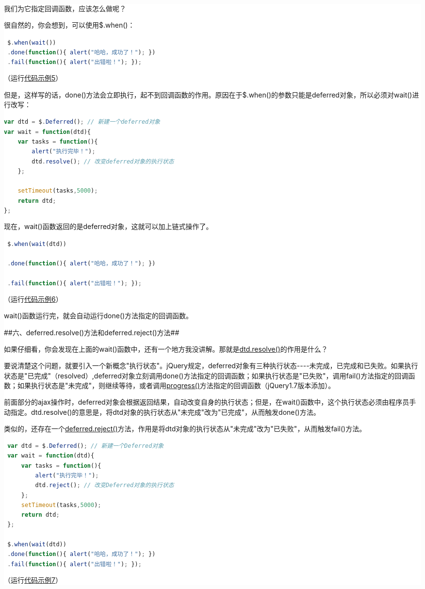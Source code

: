 我们为它指定回调函数，应该怎么做呢？

很自然的，你会想到，可以使用$.when()：

```javascript
 $.when(wait()) 
 .done(function(){ alert("哈哈，成功了！"); }) 
 .fail(function(){ alert("出错啦！"); });
```
（运行[代码示例5](http://jsfiddle.net/5wzrt/)）

但是，这样写的话，done()方法会立即执行，起不到回调函数的作用。原因在于$.when()的参数只能是deferred对象，所以必须对wait()进行改写：

```javascript
var dtd = $.Deferred(); // 新建一个deferred对象 
var wait = function(dtd){
    var tasks = function(){
        alert("执行完毕！");
        dtd.resolve(); // 改变deferred对象的执行状态
    };

    setTimeout(tasks,5000);
    return dtd;
};
```

现在，wait()函数返回的是deferred对象，这就可以加上链式操作了。

```javascript
 $.when(wait(dtd))
 
 .done(function(){ alert("哈哈，成功了！"); })
 
 .fail(function(){ alert("出错啦！"); });
```
（运行[代码示例6](http://jsfiddle.net/gfFPj/)）

wait()函数运行完，就会自动运行done()方法指定的回调函数。

##六、deferred.resolve()方法和deferred.reject()方法##

如果仔细看，你会发现在上面的wait()函数中，还有一个地方我没讲解。那就是[dtd.resolve()](http://api.jquery.com/deferred.resolve)的作用是什么？

要说清楚这个问题，就要引入一个新概念"执行状态"。jQuery规定，deferred对象有三种执行状态----未完成，已完成和已失败。如果执行状态是"已完成"（resolved）,deferred对象立刻调用done()方法指定的回调函数；如果执行状态是"已失败"，调用fail()方法指定的回调函数；如果执行状态是"未完成"，则继续等待，或者调用[progress()](http://api.jquery.com/deferred.progress/)方法指定的回调函数（jQuery1.7版本添加）。

前面部分的ajax操作时，deferred对象会根据返回结果，自动改变自身的执行状态；但是，在wait()函数中，这个执行状态必须由程序员手动指定。dtd.resolve()的意思是，将dtd对象的执行状态从"未完成"改为"已完成"，从而触发done()方法。

类似的，还存在一个[deferred.reject()](http://api.jquery.com/deferred.reject)方法，作用是将dtd对象的执行状态从"未完成"改为"已失败"，从而触发fail()方法。

```javascript
 var dtd = $.Deferred(); // 新建一个Deferred对象 
 var wait = function(dtd){ 
     var tasks = function(){     
         alert("执行完毕！");         
         dtd.reject(); // 改变Deferred对象的执行状态     
     }; 
     setTimeout(tasks,5000);     
     return dtd; 
 };
 
 $.when(wait(dtd)) 
 .done(function(){ alert("哈哈，成功了！"); }) 
 .fail(function(){ alert("出错啦！"); });
```
 （运行[代码示例7](http://jsfiddle.net/bhDjd/)）
